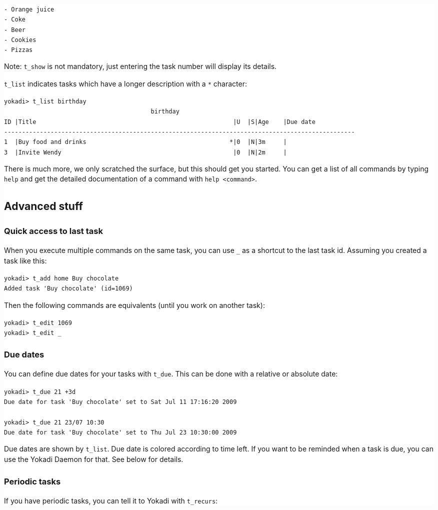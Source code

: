     - Orange juice
    - Coke
    - Beer
    - Cookies
    - Pizzas

Note: `t_show` is not mandatory, just entering the task number will display its
details.

`t_list` indicates tasks which have a longer description with a `*` character:

    yokadi> t_list birthday
                                             birthday
    ID |Title                                                       |U  |S|Age    |Due date
    --------------------------------------------------------------------------------------------------
    1  |Buy food and drinks                                        *|0  |N|3m     |
    3  |Invite Wendy                                                |0  |N|2m     |

There is much more, we only scratched the surface, but this should get you
started. You can get a list of all commands by typing `help` and get the
detailed documentation of a command with `help <command>`.

## Advanced stuff

### Quick access to last task

When you execute multiple commands on the same task, you can use `_` as a
shortcut to the last task id. Assuming you created a task like this:

    yokadi> t_add home Buy chocolate
    Added task 'Buy chocolate' (id=1069)

Then the following commands are equivalents (until you work on another task):

    yokadi> t_edit 1069
    yokadi> t_edit _

### Due dates

You can define due dates for your tasks with `t_due`. This can be done with a
relative or absolute date:

    yokadi> t_due 21 +3d
    Due date for task 'Buy chocolate' set to Sat Jul 11 17:16:20 2009

    yokadi> t_due 21 23/07 10:30
    Due date for task 'Buy chocolate' set to Thu Jul 23 10:30:00 2009

Due dates are shown by `t_list`. Due date is colored according to time left. If
you want to be reminded when a task is due, you can use the Yokadi Daemon for
that. See below for details.

### Periodic tasks

If you have periodic tasks, you can tell it to Yokadi with `t_recurs`:
